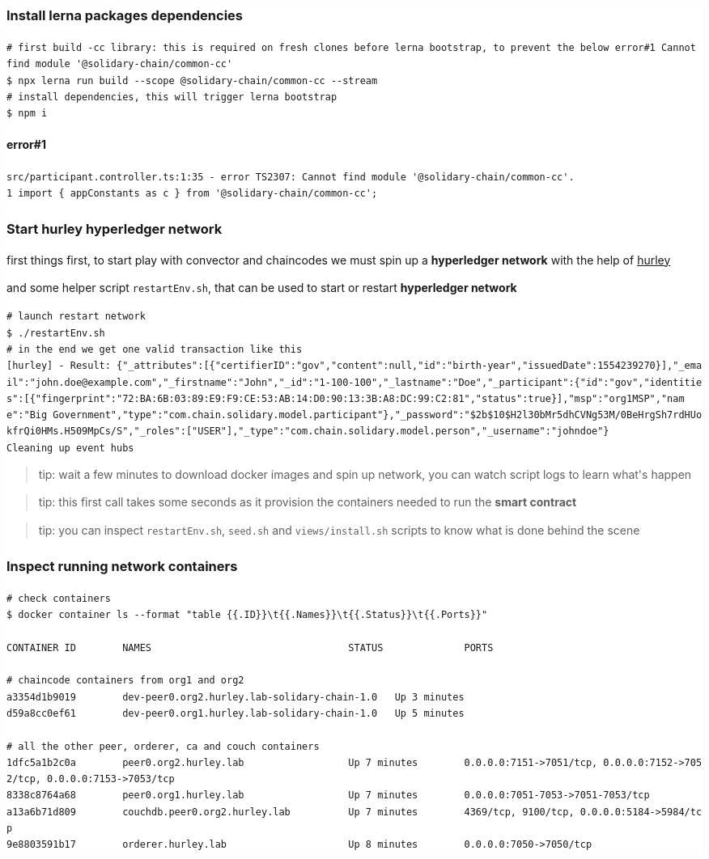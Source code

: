 ### Install lerna packages dependencies

```shell
# first build -cc library: this is required on fresh clones before lerna bootstrap, to prevent the below error#1 Cannot find module '@solidary-chain/common-cc'
$ npx lerna run build --scope @solidary-chain/common-cc --stream
# install dependencies, this will trigger lerna bootstrap
$ npm i
```

#### error#1

```shell
src/participant.controller.ts:1:35 - error TS2307: Cannot find module '@solidary-chain/common-cc'.
1 import { appConstants as c } from '@solidary-chain/common-cc';
```

### Start hurley hyperledger network

first things first, to start play with convector and chaincodes we must spin up a **hyperledger network** with the help of [hurley](https://docs.covalentx.com/category/87-hurley)

and some helper script `restartEnv.sh`, that can be used to start or restart **hyperledger network**

```shell
# launch restart network
$ ./restartEnv.sh
# in the end we get one valid transaction like this
[hurley] - Result: {"_attributes":[{"certifierID":"gov","content":null,"id":"birth-year","issuedDate":1554239270}],"_email":"john.doe@example.com","_firstname":"John","_id":"1-100-100","_lastname":"Doe","_participant":{"id":"gov","identities":[{"fingerprint":"72:BA:6B:03:89:E9:F9:CE:53:AB:14:D0:90:13:3B:A8:DC:99:C2:81","status":true}],"msp":"org1MSP","name":"Big Government","type":"com.chain.solidary.model.participant"},"_password":"$2b$10$H2l30bMr5dhCVNg53M/0BeHrgSh7rdHUokfrQi0HMs.H509MpCs/S","_roles":["USER"],"_type":"com.chain.solidary.model.person","_username":"johndoe"}
Cleaning up event hubs
```

> tip: wait a few minutes to download docker images and spin up network, you can watch script logs to learn what's happen

> tip: this first call takes some seconds as it provision the containers needed to run the **smart contract**

> tip: you can inspect `restartEnv.sh`, `seed.sh` and `views/install.sh` scripts to know what is done behind the scene

### Inspect running network containers

```shell
# check containers
$ docker container ls --format "table {{.ID}}\t{{.Names}}\t{{.Status}}\t{{.Ports}}"

CONTAINER ID        NAMES                                  STATUS              PORTS

# chaincode containers from org1 and org2
a3354d1b9019        dev-peer0.org2.hurley.lab-solidary-chain-1.0   Up 3 minutes        
d59a8cc0ef61        dev-peer0.org1.hurley.lab-solidary-chain-1.0   Up 5 minutes        

# all the other peer, orderer, ca and couch containers
1dfc5a1b2c0a        peer0.org2.hurley.lab                  Up 7 minutes        0.0.0.0:7151->7051/tcp, 0.0.0.0:7152->7052/tcp, 0.0.0.0:7153->7053/tcp
8338c8764a68        peer0.org1.hurley.lab                  Up 7 minutes        0.0.0.0:7051-7053->7051-7053/tcp
a13a6b71d809        couchdb.peer0.org2.hurley.lab          Up 7 minutes        4369/tcp, 9100/tcp, 0.0.0.0:5184->5984/tcp
9e8803591b17        orderer.hurley.lab                     Up 8 minutes        0.0.0.0:7050->7050/tcp
```